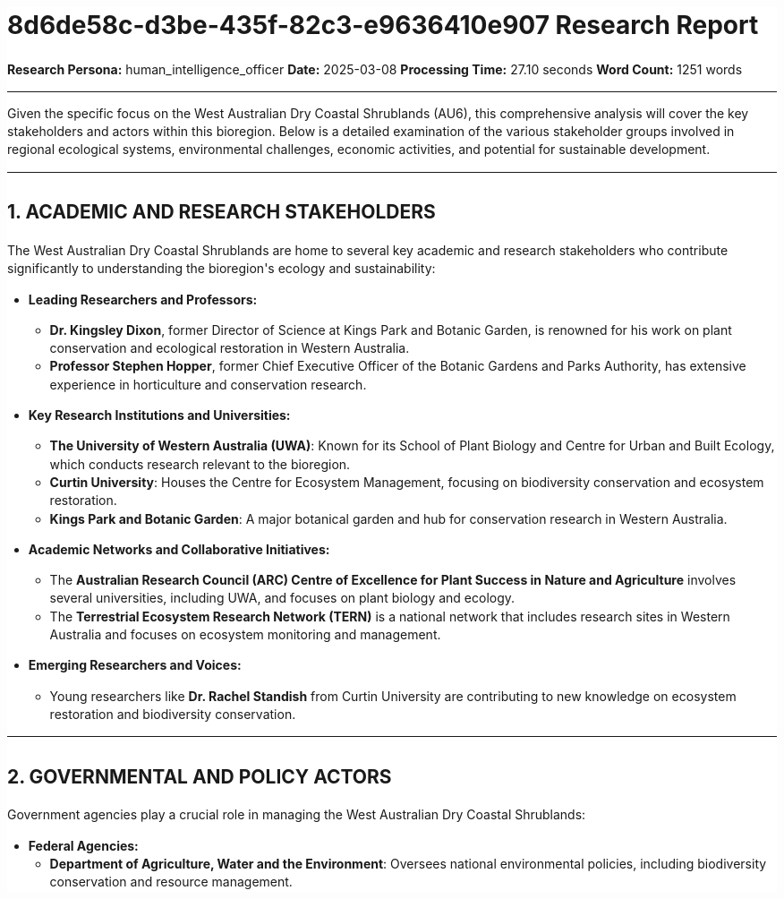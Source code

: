 # 8d6de58c-d3be-435f-82c3-e9636410e907 Research Report

**Research Persona:** human_intelligence_officer
**Date:** 2025-03-08
**Processing Time:** 27.10 seconds
**Word Count:** 1251 words

---

Given the specific focus on the West Australian Dry Coastal Shrublands (AU6), this comprehensive analysis will cover the key stakeholders and actors within this bioregion. Below is a detailed examination of the various stakeholder groups involved in regional ecological systems, environmental challenges, economic activities, and potential for sustainable development.

---

## 1. ACADEMIC AND RESEARCH STAKEHOLDERS

The West Australian Dry Coastal Shrublands are home to several key academic and research stakeholders who contribute significantly to understanding the bioregion's ecology and sustainability:

- **Leading Researchers and Professors:**
  - **Dr. Kingsley Dixon**, former Director of Science at Kings Park and Botanic Garden, is renowned for his work on plant conservation and ecological restoration in Western Australia.
  - **Professor Stephen Hopper**, former Chief Executive Officer of the Botanic Gardens and Parks Authority, has extensive experience in horticulture and conservation research.

- **Key Research Institutions and Universities:**
  - **The University of Western Australia (UWA)**: Known for its School of Plant Biology and Centre for Urban and Built Ecology, which conducts research relevant to the bioregion.
  - **Curtin University**: Houses the Centre for Ecosystem Management, focusing on biodiversity conservation and ecosystem restoration.
  - **Kings Park and Botanic Garden**: A major botanical garden and hub for conservation research in Western Australia.

- **Academic Networks and Collaborative Initiatives:**
  - The **Australian Research Council (ARC) Centre of Excellence for Plant Success in Nature and Agriculture** involves several universities, including UWA, and focuses on plant biology and ecology.
  - The **Terrestrial Ecosystem Research Network (TERN)** is a national network that includes research sites in Western Australia and focuses on ecosystem monitoring and management.

- **Emerging Researchers and Voices:**
  - Young researchers like **Dr. Rachel Standish** from Curtin University are contributing to new knowledge on ecosystem restoration and biodiversity conservation.

---

## 2. GOVERNMENTAL AND POLICY ACTORS

Government agencies play a crucial role in managing the West Australian Dry Coastal Shrublands:

- **Federal Agencies:**
  - **Department of Agriculture, Water and the Environment**: Oversees national environmental policies, including biodiversity conservation and resource management.
  